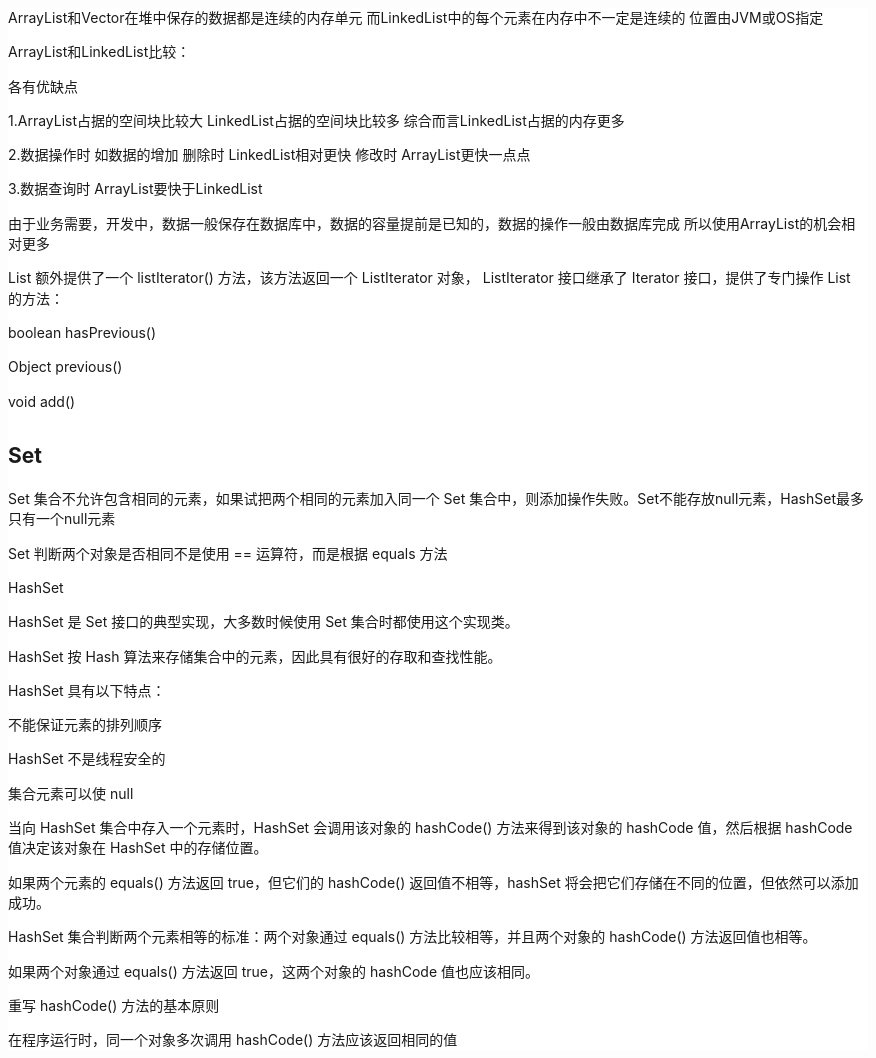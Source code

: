 ArrayList和Vector在堆中保存的数据都是连续的内存单元  而LinkedList中的每个元素在内存中不一定是连续的 位置由JVM或OS指定 

ArrayList和LinkedList比较： 

各有优缺点 

1.ArrayList占据的空间块比较大 LinkedList占据的空间块比较多   综合而言LinkedList占据的内存更多 

2.数据操作时  如数据的增加 删除时    LinkedList相对更快   修改时 ArrayList更快一点点 

3.数据查询时 ArrayList要快于LinkedList 

由于业务需要，开发中，数据一般保存在数据库中，数据的容量提前是已知的，数据的操作一般由数据库完成 所以使用ArrayList的机会相对更多 

 

 

List 额外提供了一个 listIterator() 方法，该方法返回一个 ListIterator 对象， ListIterator 接口继承了 Iterator 接口，提供了专门操作 List 的方法： 

boolean hasPrevious() 

Object previous() 

void add() 

## Set  

Set 集合不允许包含相同的元素，如果试把两个相同的元素加入同一个 Set 集合中，则添加操作失败。Set不能存放null元素，HashSet最多只有一个null元素 

Set 判断两个对象是否相同不是使用 == 运算符，而是根据 equals 方法 

 

HashSet 

HashSet 是 Set 接口的典型实现，大多数时候使用 Set 集合时都使用这个实现类。 

HashSet 按 Hash 算法来存储集合中的元素，因此具有很好的存取和查找性能。 

HashSet 具有以下特点： 

不能保证元素的排列顺序 

HashSet 不是线程安全的 

集合元素可以使 null 

当向 HashSet 集合中存入一个元素时，HashSet 会调用该对象的 hashCode() 方法来得到该对象的 hashCode 值，然后根据 hashCode 值决定该对象在 HashSet 中的存储位置。 

如果两个元素的 equals() 方法返回 true，但它们的 hashCode() 返回值不相等，hashSet 将会把它们存储在不同的位置，但依然可以添加成功。 

 

 

 

HashSet 集合判断两个元素相等的标准：两个对象通过 equals() 方法比较相等，并且两个对象的 hashCode() 方法返回值也相等。 

如果两个对象通过 equals() 方法返回 true，这两个对象的 hashCode 值也应该相同。 

重写 hashCode() 方法的基本原则 

在程序运行时，同一个对象多次调用 hashCode() 方法应该返回相同的值 
